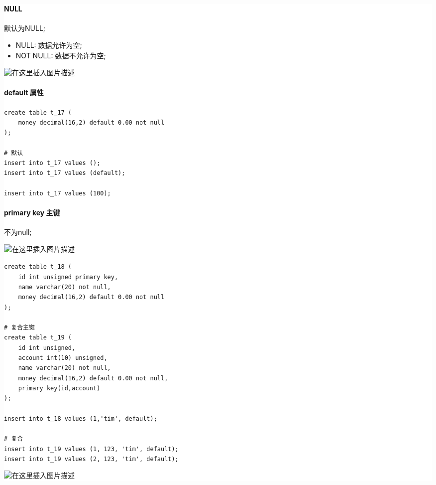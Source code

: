 #### NULL

默认为NULL;

- NULL: 数据允许为空;
- NOT NULL: 数据不允许为空;



![在这里插入图片描述](https://img-blog.csdnimg.cn/20200506191025709.png?x-oss-process=image/watermark,type_ZmFuZ3poZW5naGVpdGk,shadow_10,text_aHR0cHM6Ly9ibG9nLmNzZG4ubmV0L3FxXzI2NzY2Mjgz,size_16,color_FFFFFF,t_70)


#### default 属性

```mysql
create table t_17 (
    money decimal(16,2) default 0.00 not null
);

# 默认
insert into t_17 values ();
insert into t_17 values (default);

insert into t_17 values (100);
```

#### primary key 主键

不为null;

![在这里插入图片描述](https://img-blog.csdnimg.cn/20200507154108364.png?x-oss-process=image/watermark,type_ZmFuZ3poZW5naGVpdGk,shadow_10,text_aHR0cHM6Ly9ibG9nLmNzZG4ubmV0L3FxXzI2NzY2Mjgz,size_16,color_FFFFFF,t_70)
```mysql
create table t_18 (
    id int unsigned primary key,
    name varchar(20) not null,
    money decimal(16,2) default 0.00 not null
);

# 复合主键
create table t_19 (
    id int unsigned,
    account int(10) unsigned,
    name varchar(20) not null,
    money decimal(16,2) default 0.00 not null,
    primary key(id,account)
);

insert into t_18 values (1,'tim', default);

# 复合
insert into t_19 values (1, 123, 'tim', default);
insert into t_19 values (2, 123, 'tim', default);
```

![在这里插入图片描述](https://img-blog.csdnimg.cn/20200507154108369.png?x-oss-process=image/watermark,type_ZmFuZ3poZW5naGVpdGk,shadow_10,text_aHR0cHM6Ly9ibG9nLmNzZG4ubmV0L3FxXzI2NzY2Mjgz,size_16,color_FFFFFF,t_70)
